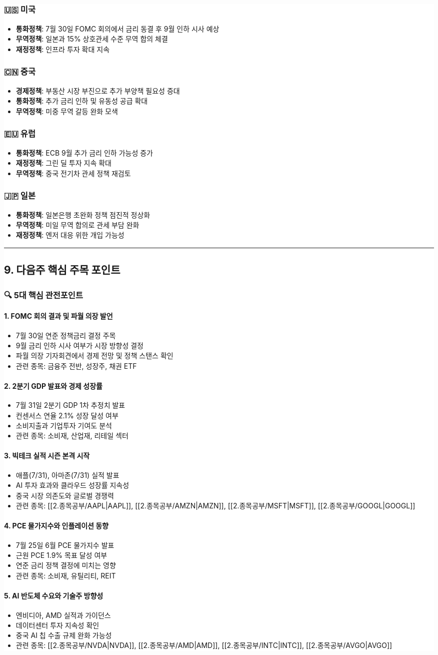 ### 🇺🇸 미국

- **통화정책**: 7월 30일 FOMC 회의에서 금리 동결 후 9월 인하 시사 예상
- **무역정책**: 일본과 15% 상호관세 수준 무역 합의 체결
- **재정정책**: 인프라 투자 확대 지속

### 🇨🇳 중국

- **경제정책**: 부동산 시장 부진으로 추가 부양책 필요성 증대
- **통화정책**: 추가 금리 인하 및 유동성 공급 확대
- **무역정책**: 미중 무역 갈등 완화 모색

### 🇪🇺 유럽

- **통화정책**: ECB 9월 추가 금리 인하 가능성 증가
- **재정정책**: 그린 딜 투자 지속 확대
- **무역정책**: 중국 전기차 관세 정책 재검토

### 🇯🇵 일본

- **통화정책**: 일본은행 초완화 정책 점진적 정상화
- **무역정책**: 미일 무역 합의로 관세 부담 완화
- **재정정책**: 엔저 대응 위한 개입 가능성

---

## 9. 다음주 핵심 주목 포인트

### 🔍 5대 핵심 관전포인트

#### 1. FOMC 회의 결과 및 파월 의장 발언

- 7월 30일 연준 정책금리 결정 주목
- 9월 금리 인하 시사 여부가 시장 방향성 결정
- 파월 의장 기자회견에서 경제 전망 및 정책 스탠스 확인
- 관련 종목: 금융주 전반, 성장주, 채권 ETF

#### 2. 2분기 GDP 발표와 경제 성장률

- 7월 31일 2분기 GDP 1차 추정치 발표
- 컨센서스 연율 2.1% 성장 달성 여부
- 소비지출과 기업투자 기여도 분석
- 관련 종목: 소비재, 산업재, 리테일 섹터

#### 3. 빅테크 실적 시즌 본격 시작

- 애플(7/31), 아마존(7/31) 실적 발표
- AI 투자 효과와 클라우드 성장률 지속성
- 중국 시장 의존도와 글로벌 경쟁력
- 관련 종목: [[2.종목공부/AAPL\|AAPL]], [[2.종목공부/AMZN\|AMZN]], [[2.종목공부/MSFT\|MSFT]], [[2.종목공부/GOOGL\|GOOGL]]

#### 4. PCE 물가지수와 인플레이션 동향

- 7월 25일 6월 PCE 물가지수 발표
- 근원 PCE 1.9% 목표 달성 여부
- 연준 금리 정책 결정에 미치는 영향
- 관련 종목: 소비재, 유틸리티, REIT

#### 5. AI 반도체 수요와 기술주 방향성

- 엔비디아, AMD 실적과 가이던스
- 데이터센터 투자 지속성 확인
- 중국 AI 칩 수출 규제 완화 가능성
- 관련 종목: [[2.종목공부/NVDA\|NVDA]], [[2.종목공부/AMD\|AMD]], [[2.종목공부/INTC\|INTC]], [[2.종목공부/AVGO\|AVGO]]